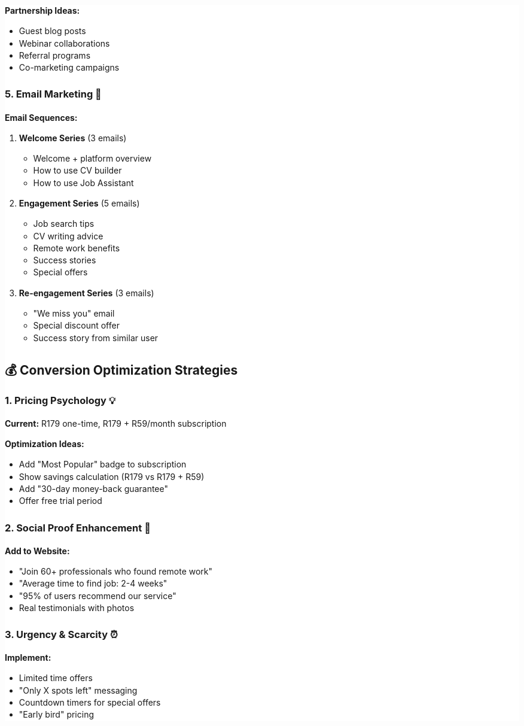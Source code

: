 **Partnership Ideas:**

- Guest blog posts
- Webinar collaborations
- Referral programs
- Co-marketing campaigns

### 5. **Email Marketing** 📧

**Email Sequences:**

1. **Welcome Series** (3 emails)
   - Welcome + platform overview
   - How to use CV builder
   - How to use Job Assistant

2. **Engagement Series** (5 emails)
   - Job search tips
   - CV writing advice
   - Remote work benefits
   - Success stories
   - Special offers

3. **Re-engagement Series** (3 emails)
   - "We miss you" email
   - Special discount offer
   - Success story from similar user

## 💰 Conversion Optimization Strategies

### 1. **Pricing Psychology** 💡

**Current:** R179 one-time, R179 + R59/month subscription

**Optimization Ideas:**

- Add "Most Popular" badge to subscription
- Show savings calculation (R179 vs R179 + R59)
- Add "30-day money-back guarantee"
- Offer free trial period

### 2. **Social Proof Enhancement** 👥

**Add to Website:**

- "Join 60+ professionals who found remote work"
- "Average time to find job: 2-4 weeks"
- "95% of users recommend our service"
- Real testimonials with photos

### 3. **Urgency & Scarcity** ⏰

**Implement:**

- Limited time offers
- "Only X spots left" messaging
- Countdown timers for special offers
- "Early bird" pricing
